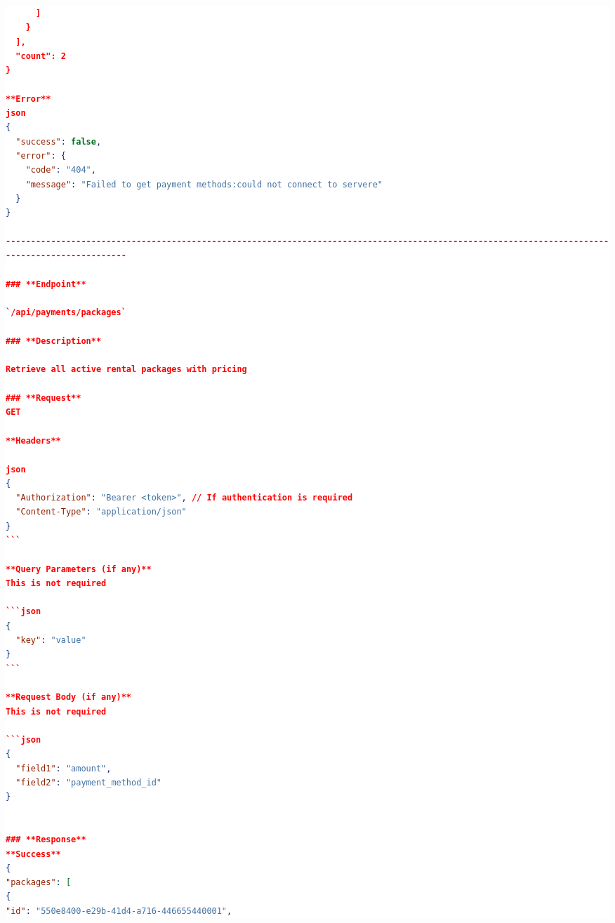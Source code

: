 ``````json
      ]
    }
  ],
  "count": 2
}

**Error**
json
{
  "success": false,
  "error": {
    "code": "404",
    "message": "Failed to get payment methods:could not connect to servere"
  }
}

------------------------------------------------------------------------------------------------------------------------------------------------

### **Endpoint**

`/api/payments/packages`

### **Description**

Retrieve all active rental packages with pricing

### **Request**
GET

**Headers**

json
{
  "Authorization": "Bearer <token>", // If authentication is required
  "Content-Type": "application/json"
}
```

**Query Parameters (if any)**
This is not required

```json
{
  "key": "value"
}
```

**Request Body (if any)**
This is not required

```json
{
  "field1": "amount",
  "field2": "payment_method_id"
}


### **Response**
**Success**
{
"packages": [
{
"id": "550e8400-e29b-41d4-a716-446655440001",
``````